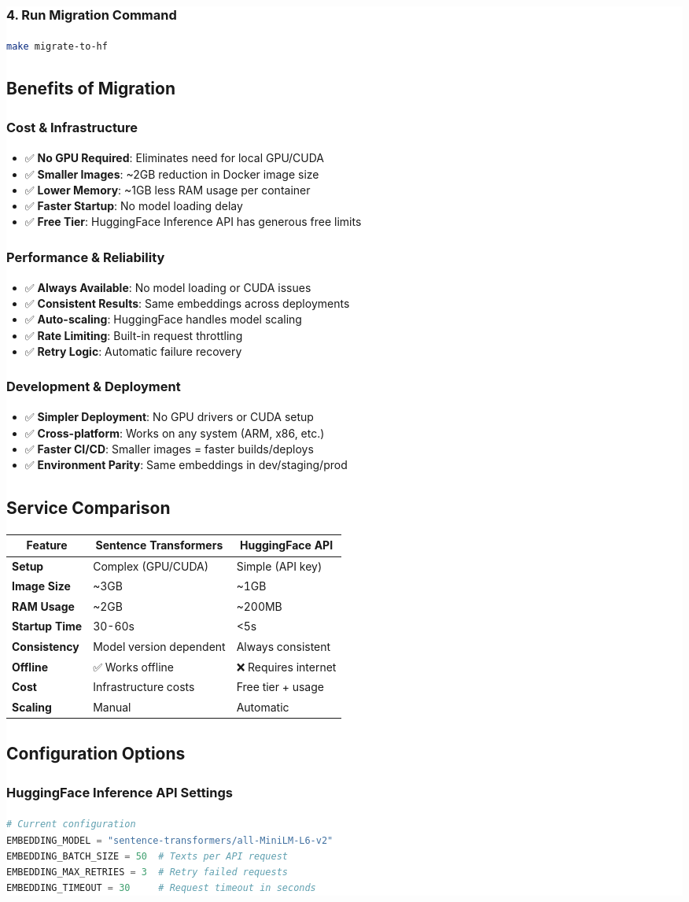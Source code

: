 ### 4. Run Migration Command
```bash
make migrate-to-hf
```

## Benefits of Migration

### Cost & Infrastructure
- ✅ **No GPU Required**: Eliminates need for local GPU/CUDA
- ✅ **Smaller Images**: ~2GB reduction in Docker image size
- ✅ **Lower Memory**: ~1GB less RAM usage per container
- ✅ **Faster Startup**: No model loading delay
- ✅ **Free Tier**: HuggingFace Inference API has generous free limits

### Performance & Reliability
- ✅ **Always Available**: No model loading or CUDA issues
- ✅ **Consistent Results**: Same embeddings across deployments
- ✅ **Auto-scaling**: HuggingFace handles model scaling
- ✅ **Rate Limiting**: Built-in request throttling
- ✅ **Retry Logic**: Automatic failure recovery

### Development & Deployment
- ✅ **Simpler Deployment**: No GPU drivers or CUDA setup
- ✅ **Cross-platform**: Works on any system (ARM, x86, etc.)
- ✅ **Faster CI/CD**: Smaller images = faster builds/deploys
- ✅ **Environment Parity**: Same embeddings in dev/staging/prod

## Service Comparison

| Feature | Sentence Transformers | HuggingFace API |
|---------|----------------------|------------------|
| **Setup** | Complex (GPU/CUDA) | Simple (API key) |
| **Image Size** | ~3GB | ~1GB |
| **RAM Usage** | ~2GB | ~200MB |
| **Startup Time** | 30-60s | <5s |
| **Consistency** | Model version dependent | Always consistent |
| **Offline** | ✅ Works offline | ❌ Requires internet |
| **Cost** | Infrastructure costs | Free tier + usage |
| **Scaling** | Manual | Automatic |

## Configuration Options

### HuggingFace Inference API Settings
```python
# Current configuration
EMBEDDING_MODEL = "sentence-transformers/all-MiniLM-L6-v2"
EMBEDDING_BATCH_SIZE = 50  # Texts per API request
EMBEDDING_MAX_RETRIES = 3  # Retry failed requests
EMBEDDING_TIMEOUT = 30     # Request timeout in seconds
```
